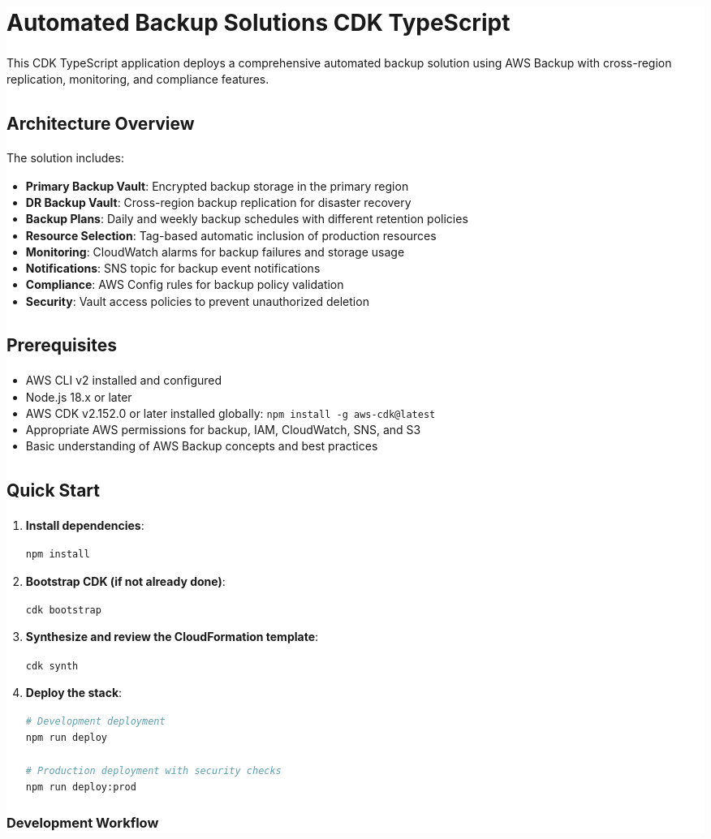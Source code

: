 # Automated Backup Solutions CDK TypeScript

This CDK TypeScript application deploys a comprehensive automated backup solution using AWS Backup with cross-region replication, monitoring, and compliance features.

## Architecture Overview

The solution includes:

- **Primary Backup Vault**: Encrypted backup storage in the primary region
- **DR Backup Vault**: Cross-region backup replication for disaster recovery
- **Backup Plans**: Daily and weekly backup schedules with different retention policies
- **Resource Selection**: Tag-based automatic inclusion of production resources
- **Monitoring**: CloudWatch alarms for backup failures and storage usage
- **Notifications**: SNS topic for backup event notifications
- **Compliance**: AWS Config rules for backup policy validation
- **Security**: Vault access policies to prevent unauthorized deletion

## Prerequisites

- AWS CLI v2 installed and configured
- Node.js 18.x or later
- AWS CDK v2.152.0 or later installed globally: `npm install -g aws-cdk@latest`
- Appropriate AWS permissions for backup, IAM, CloudWatch, SNS, and S3
- Basic understanding of AWS Backup concepts and best practices

## Quick Start

1. **Install dependencies**:
   ```bash
   npm install
   ```

2. **Bootstrap CDK (if not already done)**:
   ```bash
   cdk bootstrap
   ```

3. **Synthesize and review the CloudFormation template**:
   ```bash
   cdk synth
   ```

4. **Deploy the stack**:
   ```bash
   # Development deployment
   npm run deploy
   
   # Production deployment with security checks
   npm run deploy:prod
   ```

### Development Workflow
